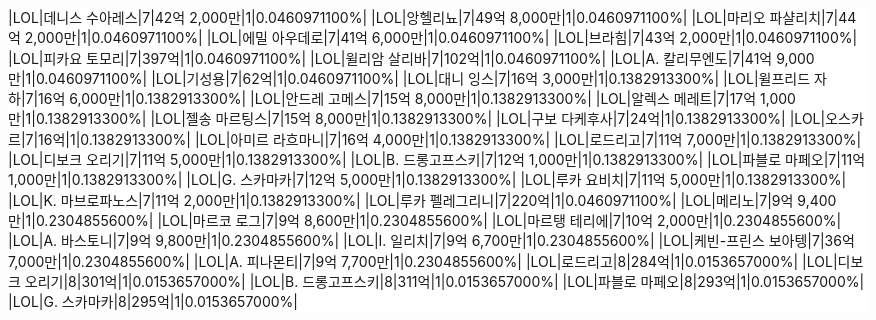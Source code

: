 |LOL|데니스 수아레스|7|42억 2,000만|1|0.0460971100%|
|LOL|앙헬리뇨|7|49억 8,000만|1|0.0460971100%|
|LOL|마리오 파샬리치|7|44억 2,000만|1|0.0460971100%|
|LOL|에밀 아우데로|7|41억 6,000만|1|0.0460971100%|
|LOL|브라힘|7|43억 2,000만|1|0.0460971100%|
|LOL|피카요 토모리|7|397억|1|0.0460971100%|
|LOL|윌리암 살리바|7|102억|1|0.0460971100%|
|LOL|A. 칼리무엔도|7|41억 9,000만|1|0.0460971100%|
|LOL|기성용|7|62억|1|0.0460971100%|
|LOL|대니 잉스|7|16억 3,000만|1|0.1382913300%|
|LOL|윌프리드 자하|7|16억 6,000만|1|0.1382913300%|
|LOL|안드레 고메스|7|15억 8,000만|1|0.1382913300%|
|LOL|알렉스 메레트|7|17억 1,000만|1|0.1382913300%|
|LOL|젤송 마르팅스|7|15억 8,000만|1|0.1382913300%|
|LOL|구보 다케후사|7|24억|1|0.1382913300%|
|LOL|오스카르|7|16억|1|0.1382913300%|
|LOL|아미르 라흐마니|7|16억 4,000만|1|0.1382913300%|
|LOL|로드리고|7|11억 7,000만|1|0.1382913300%|
|LOL|디보크 오리기|7|11억 5,000만|1|0.1382913300%|
|LOL|B. 드롱고프스키|7|12억 1,000만|1|0.1382913300%|
|LOL|파블로 마페오|7|11억 1,000만|1|0.1382913300%|
|LOL|G. 스카마카|7|12억 5,000만|1|0.1382913300%|
|LOL|루카 요비치|7|11억 5,000만|1|0.1382913300%|
|LOL|K. 마브로파노스|7|11억 2,000만|1|0.1382913300%|
|LOL|루카 펠레그리니|7|220억|1|0.0460971100%|
|LOL|메리노|7|9억 9,400만|1|0.2304855600%|
|LOL|마르코 로그|7|9억 8,600만|1|0.2304855600%|
|LOL|마르탱 테리에|7|10억 2,000만|1|0.2304855600%|
|LOL|A. 바스토니|7|9억 9,800만|1|0.2304855600%|
|LOL|I. 일리치|7|9억 6,700만|1|0.2304855600%|
|LOL|케빈-프린스 보아텡|7|36억 7,000만|1|0.2304855600%|
|LOL|A. 피나몬티|7|9억 7,700만|1|0.2304855600%|
|LOL|로드리고|8|284억|1|0.0153657000%|
|LOL|디보크 오리기|8|301억|1|0.0153657000%|
|LOL|B. 드롱고프스키|8|311억|1|0.0153657000%|
|LOL|파블로 마페오|8|293억|1|0.0153657000%|
|LOL|G. 스카마카|8|295억|1|0.0153657000%|